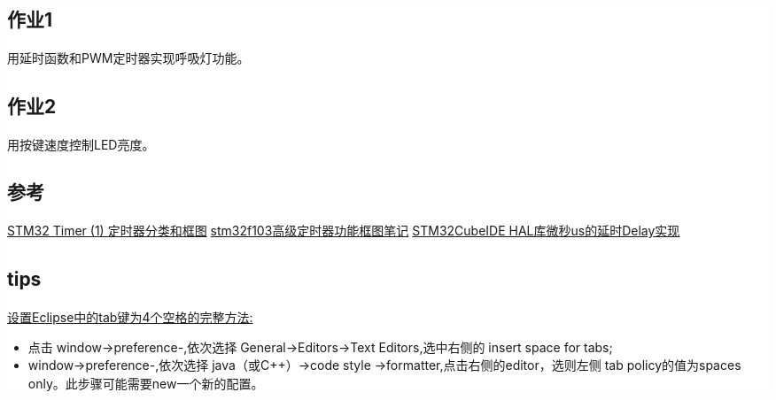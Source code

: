## 作业1

用延时函数和PWM定时器实现呼吸灯功能。

## 作业2

用按键速度控制LED亮度。

## 参考

[STM32 Timer (1) 定时器分类和框图](https://www.cnblogs.com/kmist/p/11669232.html)
[stm32f103高级定时器功能框图笔记](https://www.cnblogs.com/thefuck/p/13567854.html)
[STM32CubeIDE HAL库微秒us的延时Delay实现](https://blog.csdn.net/u010779035/article/details/104102469?utm_medium=distribute.pc_relevant.none-task-blog-BlogCommendFromMachineLearnPai2-3.nonecase&depth_1-utm_source=distribute.pc_relevant.none-task-blog-BlogCommendFromMachineLearnPai2-3.nonecase)

## tips

[设置Eclipse中的tab键为4个空格的完整方法:](https://www.cnblogs.com/jhj117/p/6121405.html)

* 点击 window->preference-,依次选择 General->Editors->Text Editors,选中右侧的 insert space for tabs;
* window->preference-,依次选择 java（或C++）->code style ->formatter,点击右侧的editor，选则左侧 tab policy的值为spaces only。此步骤可能需要new一个新的配置。
